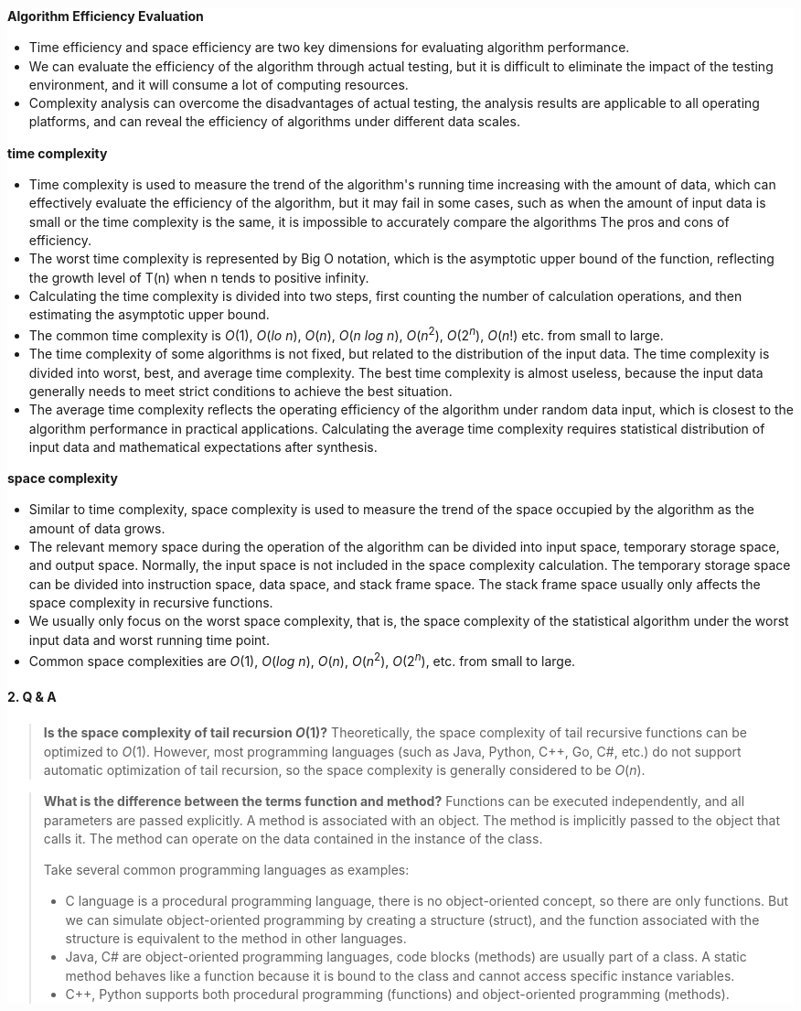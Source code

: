 **Algorithm Efficiency Evaluation**

- Time efficiency and space efficiency are two key dimensions for evaluating algorithm performance.
- We can evaluate the efficiency of the algorithm through actual testing, but it is difficult to eliminate the impact of the testing environment, and it will consume a lot of computing resources.
- Complexity analysis can overcome the disadvantages of actual testing, the analysis results are applicable to all operating platforms, and can reveal the efficiency of algorithms under different data scales.

**time complexity**

- Time complexity is used to measure the trend of the algorithm's running time increasing with the amount of data, which can effectively evaluate the efficiency of the algorithm, but it may fail in some cases, such as when the amount of input data is small or the time complexity is the same, it is impossible to accurately compare the algorithms The pros and cons of efficiency.
- The worst time complexity is represented by Big O notation, which is the asymptotic upper bound of the function, reflecting the growth level of T(n) when n tends to positive infinity.
- Calculating the time complexity is divided into two steps, first counting the number of calculation operations, and then estimating the asymptotic upper bound.
- The common time complexity is $O(1)$, $O(lo\ n)$, $O(n)$, $O(n\ log\ n)$, $O(n^2)$, $O(2^n)$, $O(n!)$ etc. from small to large.
- The time complexity of some algorithms is not fixed, but related to the distribution of the input data. The time complexity is divided into worst, best, and average time complexity. The best time complexity is almost useless, because the input data generally needs to meet strict conditions to achieve the best situation.
- The average time complexity reflects the operating efficiency of the algorithm under random data input, which is closest to the algorithm performance in practical applications. Calculating the average time complexity requires statistical distribution of input data and mathematical expectations after synthesis.

**space complexity**

- Similar to time complexity, space complexity is used to measure the trend of the space occupied by the algorithm as the amount of data grows.
- The relevant memory space during the operation of the algorithm can be divided into input space, temporary storage space, and output space. Normally, the input space is not included in the space complexity calculation. The temporary storage space can be divided into instruction space, data space, and stack frame space. The stack frame space usually only affects the space complexity in recursive functions.
- We usually only focus on the worst space complexity, that is, the space complexity of the statistical algorithm under the worst input data and worst running time point.
- Common space complexities are $O(1)$, $O(log\ n)$, $O(n)$, $O(n^2)$, $O(2^n)$, etc. from small to large.

#### 2. Q & A

>**Is the space complexity of tail recursion $O(1)$?**
>Theoretically, the space complexity of tail recursive functions can be optimized to $O(1)$. However, most programming languages (such as Java, Python, C++, Go, C#, etc.) do not support automatic optimization of tail recursion, so the space complexity is generally considered to be $O(n)$.

>**What is the difference between the terms function and method?**
>Functions can be executed independently, and all parameters are passed explicitly. A method is associated with an object. The method is implicitly passed to the object that calls it. The method can operate on the data contained in the instance of the class.
>
>Take several common programming languages as examples:
>
>- C language is a procedural programming language, there is no object-oriented concept, so there are only functions. But we can simulate object-oriented programming by creating a structure (struct), and the function associated with the structure is equivalent to the method in other languages.
>- Java, C# are object-oriented programming languages, code blocks (methods) are usually part of a class. A static method behaves like a function because it is bound to the class and cannot access specific instance variables.
>- C++, Python supports both procedural programming (functions) and object-oriented programming (methods).
